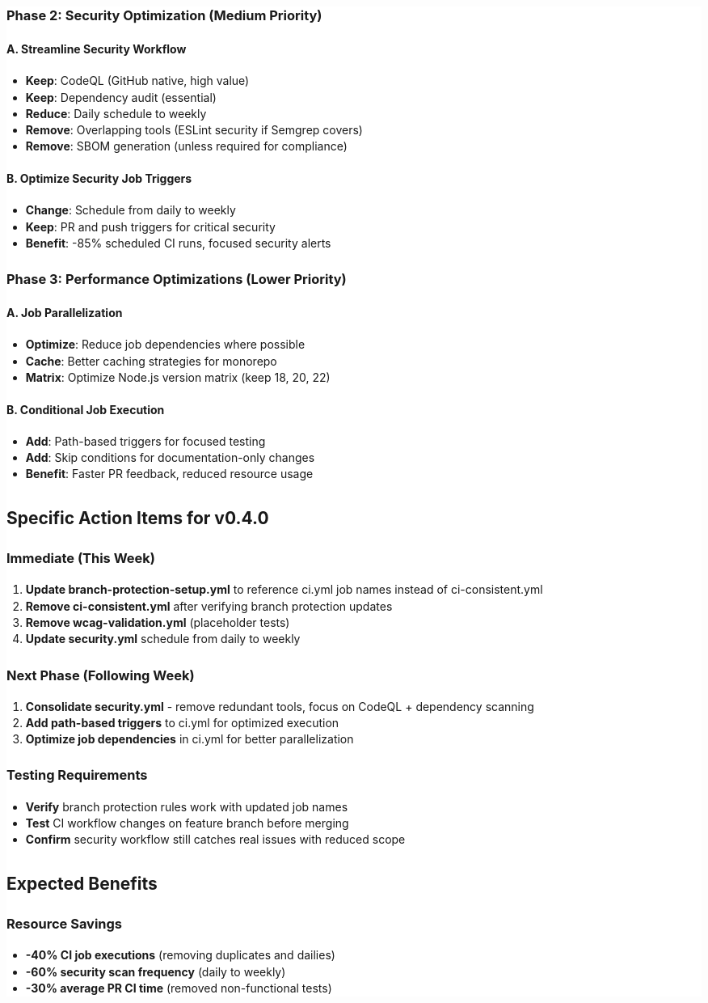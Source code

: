 ### Phase 2: Security Optimization (Medium Priority)

#### A. Streamline Security Workflow
- **Keep**: CodeQL (GitHub native, high value)
- **Keep**: Dependency audit (essential)
- **Reduce**: Daily schedule to weekly
- **Remove**: Overlapping tools (ESLint security if Semgrep covers)
- **Remove**: SBOM generation (unless required for compliance)

#### B. Optimize Security Job Triggers
- **Change**: Schedule from daily to weekly
- **Keep**: PR and push triggers for critical security
- **Benefit**: -85% scheduled CI runs, focused security alerts

### Phase 3: Performance Optimizations (Lower Priority)

#### A. Job Parallelization
- **Optimize**: Reduce job dependencies where possible
- **Cache**: Better caching strategies for monorepo
- **Matrix**: Optimize Node.js version matrix (keep 18, 20, 22)

#### B. Conditional Job Execution
- **Add**: Path-based triggers for focused testing
- **Add**: Skip conditions for documentation-only changes
- **Benefit**: Faster PR feedback, reduced resource usage

## Specific Action Items for v0.4.0

### Immediate (This Week)
1. **Update branch-protection-setup.yml** to reference ci.yml job names instead of ci-consistent.yml
2. **Remove ci-consistent.yml** after verifying branch protection updates
3. **Remove wcag-validation.yml** (placeholder tests)
4. **Update security.yml** schedule from daily to weekly

### Next Phase (Following Week)  
1. **Consolidate security.yml** - remove redundant tools, focus on CodeQL + dependency scanning
2. **Add path-based triggers** to ci.yml for optimized execution
3. **Optimize job dependencies** in ci.yml for better parallelization

### Testing Requirements
- **Verify** branch protection rules work with updated job names
- **Test** CI workflow changes on feature branch before merging
- **Confirm** security workflow still catches real issues with reduced scope

## Expected Benefits

### Resource Savings
- **-40% CI job executions** (removing duplicates and dailies)
- **-60% security scan frequency** (daily to weekly)
- **-30% average PR CI time** (removed non-functional tests)
